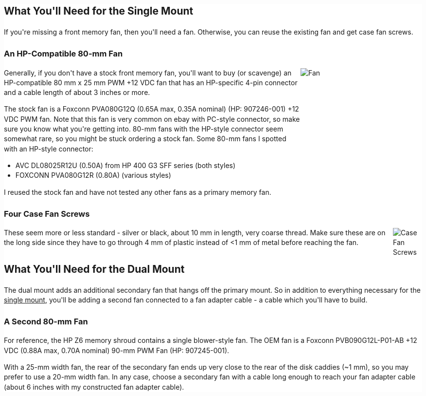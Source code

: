 ## What You'll Need for the Single Mount <a name="primary"/>

If you're missing a front memory fan, then you'll need a fan. Otherwise, you can
reuse the existing fan and get case fan screws.

### An HP-Compatible 80-mm Fan <a name="fan80x25"/>

<img src="../media/media/fan.jpg" alt="Fan" align="right" width="250px" height="250px" />

Generally, if you don't have a stock front memory fan, you'll want to
buy (or scavenge) an HP-compatible 80 mm x 25 mm PWM +12 VDC fan that
has an HP-specific 4-pin connector and a cable length of about 3 inches
or more.

The stock fan is a Foxconn PVA080G12Q (0.65A max, 0.35A nominal) (HP:
907246-001) +12 VDC PWM fan. Note that this fan is very common on ebay
with PC-style connector, so make sure you know what you're getting into.
80-mm fans with the HP-style connector seem somewhat rare, so you might
be stuck ordering a stock fan. Some 80-mm fans I spotted with an
HP-style connector:

- AVC DL08025R12U (0.50A) from HP 400 G3 SFF series (both styles)
- FOXCONN PVA080G12R (0.80A) (various styles)

I reused the stock fan and have not tested any other fans as a primary
memory fan.

### Four Case Fan Screws <a name="screws"/>

<img src="../media/media/screws.jpg" alt="Case Fan Screws" align="right" width="60px" height="60px" />

These seem more or less standard - silver or black, about 10 mm in
length, very coarse thread. Make sure these are on the long side since
they have to go through 4 mm of plastic instead of <1 mm of metal
before reaching the fan.

## What You'll Need for the Dual Mount <a name="secondary"/>

The dual mount adds an additional secondary fan that hangs off the
primary mount. So in addition to everything necessary for the [single
mount](#primary), you'll be adding a second fan connected to a fan
adapter cable - a cable which you'll have to build.

### A Second 80-mm Fan

For reference, the HP Z6 memory shroud contains a single blower-style
fan. The OEM fan is a Foxconn PVB090G12L-P01-AB +12 VDC (0.88A max,
0.70A nominal) 90-mm PWM Fan (HP: 907245-001).

With a 25-mm width fan, the rear of the secondary fan ends up very close
to the rear of the disk caddies (~1 mm), so you may prefer to use a
20-mm width fan. In any case, choose a secondary fan with a cable long
enough to reach your fan adapter cable (about 6 inches with my
constructed fan adapter cable).
